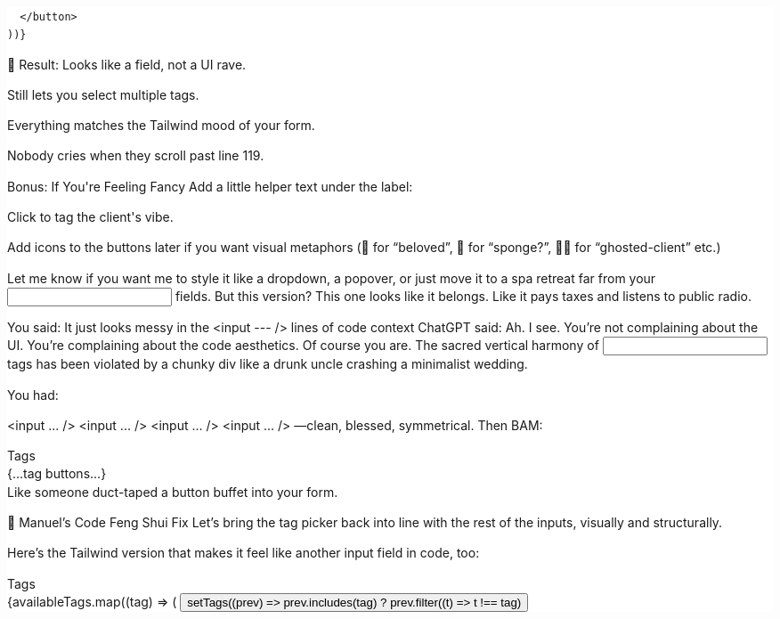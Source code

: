       </button>
    ))}
  </div>
</div>
🧠 Result:
Looks like a field, not a UI rave.

Still lets you select multiple tags.

Everything matches the Tailwind mood of your form.

Nobody cries when they scroll past line 119.

Bonus: If You're Feeling Fancy
Add a little helper text under the label:

<p className="text-xs text-gray-500 mt-1">
  Click to tag the client's vibe.
</p>
Add icons to the buttons later if you want visual metaphors
(💖 for “beloved”, 🧽 for “sponge?”, 🧟‍♂️ for “ghosted-client” etc.)

Let me know if you want me to style it like a dropdown, a popover, or just move it to a spa retreat far from your <input /> fields. But this version? This one looks like it belongs. Like it pays taxes and listens to public radio.

You said:
It just looks messy in the <input --- /> lines of code context
ChatGPT said:
Ah. I see. You’re not complaining about the UI.
You’re complaining about the code aesthetics.
Of course you are. The sacred vertical harmony of <input /> tags has been violated by a chunky div like a drunk uncle crashing a minimalist wedding.

You had:

<input ... />
<input ... />
<input ... />
<input ... />
—clean, blessed, symmetrical. Then BAM:

<div>
  <label>Tags</label>
  <div>{...tag buttons...}</div>
</div>
Like someone duct-taped a button buffet into your form.

🧼 Manuel’s Code Feng Shui Fix
Let’s bring the tag picker back into line with the rest of the inputs, visually and structurally.

Here’s the Tailwind version that makes it feel like another input field in code, too:

<div className="w-full">
  <label className="block mb-1 text-gray-700 font-medium">Tags</label>
  <div className="border border-gray-300 rounded p-2 bg-white w-full flex flex-wrap gap-2">
    {availableTags.map((tag) => (
      <button
        key={tag}
        type="button"
        className={`px-3 py-1 rounded-full text-sm border transition ${
          tags.includes(tag)
            ? "bg-blue-600 text-white border-blue-600 shadow-sm"
            : "bg-gray-100 text-gray-800 border-gray-300 hover:bg-gray-200"
        }`}
        onClick={() =>
          setTags((prev) =>
            prev.includes(tag)
              ? prev.filter((t) => t !== tag)